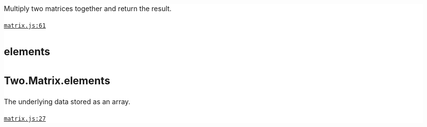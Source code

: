 


<div class="description">

Multiply two matrices together and return the result.

</div>



<div class="meta">

  [`matrix.js:61`](https://github.com/jonobr1/two.js/blob/dev/C:\Users\pures\Jono\two-js\src/matrix.js#L61)

</div>






</div>



<div class="instance member ">

## elements

<h2 class="longname" aria-hidden="true"><span class="prefix">Two.Matrix.</span><span class="shortname">elements</span></h2>










<div class="properties">

The underlying data stored as an array.

</div>








<div class="meta">

  [`matrix.js:27`](https://github.com/jonobr1/two.js/blob/dev/C:\Users\pures\Jono\two-js\src/matrix.js#L27)

</div>






</div>



<div class="instance member ">
